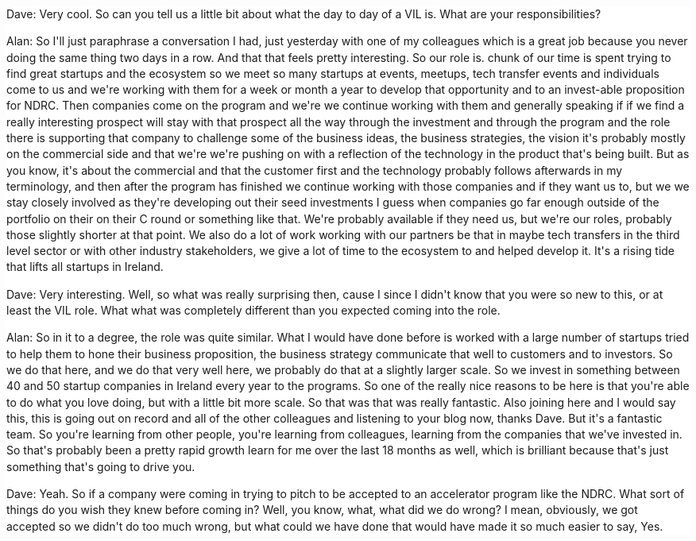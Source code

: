 Dave: Very cool. So can you tell us a little bit about what the day to day of a VIL is. What are your responsibilities?

Alan: So I'll just paraphrase a conversation I had, just yesterday with one of my colleagues which is a great job because you never doing the same thing two days in a row. And that that feels pretty interesting. So our role is. chunk of our time is spent trying to find great startups and the ecosystem so we meet so many startups at events, meetups, tech transfer events and individuals come to us and we're working with them for a week or month a year to develop that opportunity and to an invest-able proposition for NDRC. Then companies come on the program and we're we continue working with them and generally speaking if if we find a really interesting prospect will stay with that prospect all the way through the investment and through the program and the role there is supporting that company to challenge some of the business ideas, the business strategies, the vision it's probably mostly on the commercial side and that we're we're pushing on with a reflection of the technology in the product that's being built. But as you know, it's about the commercial and that the customer first and the technology probably follows afterwards in my terminology, and then after the program has finished we continue working with those companies and if they want us to, but we we stay closely involved as they're developing out their seed investments I guess when companies go far enough outside of the portfolio on their on their C round or something like that. We're probably available if they need us, but we're our roles, probably those slightly shorter at that point. We also do a lot of work working with our partners be that in maybe tech transfers in the third level sector or with other industry stakeholders, we give a lot of time to the ecosystem to and helped develop it. It's a rising tide that lifts all startups in Ireland.

Dave: Very interesting. Well, so what was really surprising then, cause I since I didn't know that you were so new to this, or at least the VIL role. What what was completely different than you expected coming into the role.

Alan: So in it to a degree, the role was quite similar. What I would have done before is worked with a large number of startups tried to help them to hone their business proposition, the business strategy communicate that well to customers and to investors. So we do that here, and we do that very well here, we probably do that at a slightly larger scale. So we invest in something between 40 and 50 startup companies in Ireland every year to the programs. So one of the really nice reasons to be here is that you're able to do what you love doing, but with a little bit more scale. So that was that was really fantastic. Also joining here and I would say this, this is going out on record and all of the other colleagues and listening to your blog now, thanks Dave. But it's a fantastic team. So you're learning from other people, you're learning from colleagues, learning from the companies that we've invested in. So that's probably been a pretty rapid growth learn for me over the last 18 months as well, which is brilliant because that's just something that's going to drive you.

Dave: Yeah. So if a company were coming in trying to pitch to be accepted to an accelerator program like the NDRC. What sort of things do you wish they knew before coming in? Well, you know, what, what did we do wrong? I mean, obviously, we got accepted so we didn't do too much wrong, but what could we have done that would have made it so much easier to say, Yes.
